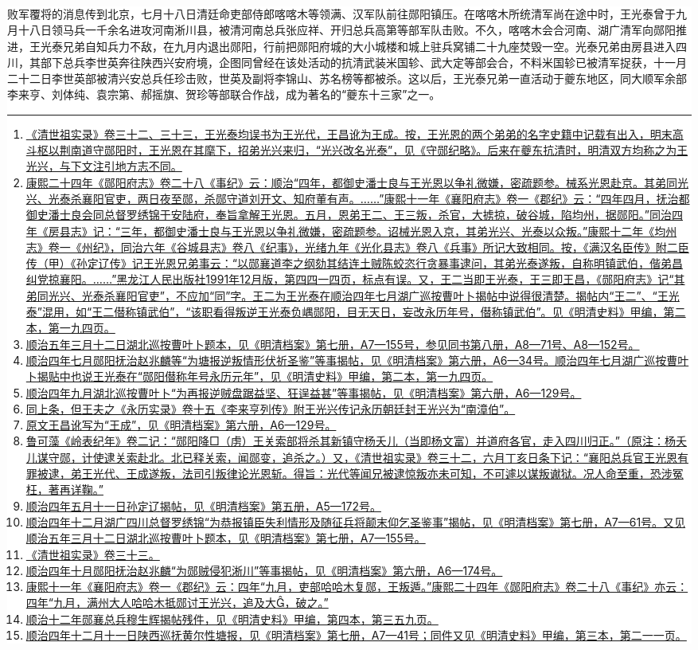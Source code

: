 败军覆将的消息传到北京，七月十八日清廷命吏部侍郎喀喀木等领满、汉军队前往郧阳镇压。在喀喀木所统清军尚在途中时，王光泰曾于九月十八日领马兵一千余名进攻河南淅川县，被清河南总兵张应祥、开归总兵高第等部军队击败。不久，喀喀木会合河南、湖广清军向郧阳推进，王光泰兄弟自知兵力不敌，在九月内退出郧阳，行前把郧阳府城的大小城楼和城上驻兵窝铺二十九座焚毁一空。光泰兄弟由房县进入四川，其部下总兵李世英奔往陕西兴安府境，企图同曾经在该处活动的抗清武装米国轸、武大定等部会合，不料米国轸已被清军捉获，十一月二十二日李世英部被清兴安总兵任珍击败，世英及副将李锦山、苏名榜等都被杀。这以后，王光泰兄弟一直活动于夔东地区，同大顺军余部李来亨、刘体纯、袁宗第、郝摇旗、贺珍等部联合作战，成为著名的“夔东十三家”之一。

---

1. [《清世祖实录》卷三十二、三十三，王光泰均误书为王光代，王昌讹为王成。按，王光恩的两个弟弟的名字史籍中记载有出入，明末高斗枢以荆南道守郧阳时，王光恩在其麾下，招弟光兴来归，“光兴改名光泰”，见《守郧纪略》。后来在夔东抗清时，明清双方均称之为王光兴，与下文注引地方志不同。](#c_74_1) ​​​​​​​​​
2. [康熙二十四年《郧阳府志》卷二十八《事纪》云：顺治“四年，都御史潘士良与王光恩以争礼微嫌，密疏题参。械系光恩赴京。其弟同光兴、光泰杀襄阳官吏，两日夜至郧，杀郧守道刘开文、知府董有声。……”康熙十一年《襄阳府志》卷一《郡纪》云：“四年四月，抚治都御史潘士良会同总督罗绣锦于安陆府，奉旨拿解王光恩。五月，恩弟王二、王三叛，杀官，大掳掠，破谷城，陷均州，据郧阳。”同治四年《房县志》记：“三年，都御史潘士良与王光恩以争礼微嫌，密疏题参。诏械光恩入京，其弟光兴、光泰以众叛。”康熙十二年《均州志》卷一《州纪》，同治六年《谷城县志》卷八《纪事》，光绪九年《光化县志》卷八《兵事》所记大致相同。按，《满汉名臣传》附二臣传（甲）《孙定辽传》记王光恩兄弟事云：“以郧襄道李之纲劾其结连土贼陈蛟恣行贪暴事逮问，其弟光泰遂叛，自称明镇武伯，偕弟昌纠党掠襄阳。……”黑龙江人民出版社1991年12月版，第四四一四页，标点有误。又，王二当即王光泰，王三即王昌，《郧阳府志》记“其弟同光兴、光泰杀襄阳官吏”，不应加“同”字。王二为王光泰在顺治四年七月湖广巡按曹叶卜揭帖中说得很清楚。揭帖内“王二”、“王光泰”混用，如“王二僣称镇武伯”，“该职看得叛逆王光泰负嵎郧阳，目无天日，妄改永历年号，僣称镇武伯”。见《明清史料》甲编，第二本，第一九四页。](#c_74_2) ​​​​​​​​​
3. [顺治五年三月十二日湖北巡按曹叶卜题本，见《明清档案》第七册，A7—155号，参见同书第八册，A8—71号、A8—152号。](#c_74_3) ​​​​​​​​​
4. [顺治四年七月郧阳抚治赵兆麟等“为塘报逆叛情形伏祈圣鉴”等事揭帖，见《明清档案》第六册，A6—34号。顺治四年七月湖广巡按曹叶卜揭贴中也说王光泰在“郧阳僣称年号永历元年”，见《明清史料》甲编，第二本，第一九四页。](#c_74_4) ​​​​​​​​​
5. [顺治四年九月湖北巡按曹叶卜“为再报逆贼盘踞益坚、狂逞益甚”等事揭帖，见《明清档案》第六册，A6—129号。](#c_74_5) ​​​​​​​​​
6. [同上条，但王夫之《永历实录》卷十五《李来亨列传》附王光兴传记永历朝廷封王光兴为“南漳伯”。](#c_74_6) ​​​​​​​​​
7. [原文王昌讹写为“王成”，见《明清档案》第六册，A6—129号。](#c_74_7) ​​​​​​​​​
8. [鲁可藻《岭表纪年》卷二记：“郧阳降□（虏）王关索部将杀其新镇守杨夭儿（当即杨文富）并道府各官，走入四川归正。”（原注：杨夭儿谋守郧，计使逮关索赴北。北已释关索，闻郧变，追杀之。）又，《清世祖实录》卷三十二，六月丁亥日条下记：“襄阳总兵官王光恩有罪被逮，弟王光代、王成遂叛，法司引叛律论光恩斩。得旨：光代等闻兄被逮惊叛亦未可知，不可遽以谋叛谳狱。况人命至重，恐涉冤枉，著再详鞠。”](#c_74_8) ​​​​​​​​​
9. [顺治四年五月十一日孙定辽揭帖，见《明清档案》第五册，A5—172号。](#c_74_9) ​​​​​​​​​
10. [顺治四年十二月湖广四川总督罗绣锦“为恭报镇臣失利情形及随征兵将颠末仰乞圣鉴事”揭帖，见《明清档案》第七册，A7—61号。又见顺治五年三月十二日湖北巡按曹叶卜题本，见《明清档案》第七册，A7—155号。](#c_74_10) ​​​​​​​​​
11. [《清世祖实录》卷三十三。](#c_74_11) ​​​​​​​​​
12. [顺治四年十月郧阳抚治赵兆麟“为郧贼侵犯淅川”等事揭帖，见《明清档案》第六册，A6—174号。](#c_74_12) ​​​​​​​​​
13. [康熙十一年《襄阳府志》卷一《郡纪》云：四年“九月，吏部哈哈木复郧，王叛遁。”康熙二十四年《郧阳府志》卷二十八《事纪》亦云：四年“九月，满州大人哈哈木抵郧讨王光兴，追及大，破之。”](#c_74_13) ​​​​​​​​​
14. [顺治十二年郧襄总兵穆生辉揭帖残件，见《明清史料》甲编，第四本，第三五九页。](#c_74_14) ​​​​​​​​​
15. [顺治四年十二月十一日陕西巡抚黄尔性塘报，见《明清档案》第七册，A7—41号；同件又见《明清史料》甲编，第三本，第二一一页。](#c_74_15) ​​​​​​​​​
